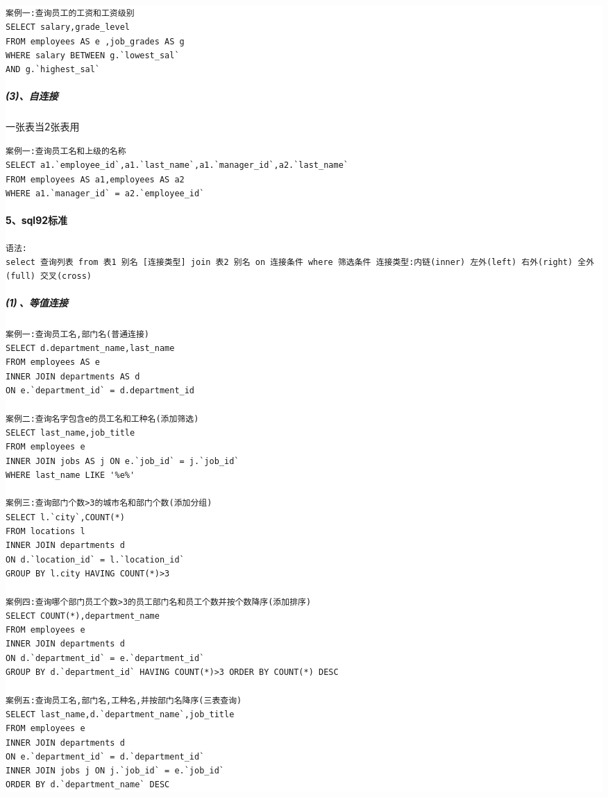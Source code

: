 ```mysql
案例一:查询员工的工资和工资级别
SELECT salary,grade_level 
FROM employees AS e ,job_grades AS g 
WHERE salary BETWEEN g.`lowest_sal` 
AND g.`highest_sal` 
```

##### (3)、自连接

一张表当2张表用

```mysql
案例一:查询员工名和上级的名称
SELECT a1.`employee_id`,a1.`last_name`,a1.`manager_id`,a2.`last_name` 
FROM employees AS a1,employees AS a2 
WHERE a1.`manager_id` = a2.`employee_id` 
```

#### 5、sql92标准

```mysql
语法:
select 查询列表 from 表1 别名 [连接类型] join 表2 别名 on 连接条件 where 筛选条件 连接类型:内链(inner) 左外(left) 右外(right) 全外(full) 交叉(cross) 
```

##### (1) 、等值连接

```mysql
案例一:查询员工名,部门名(普通连接)
SELECT d.department_name,last_name 
FROM employees AS e 
INNER JOIN departments AS d 
ON e.`department_id` = d.department_id 

案例二:查询名字包含e的员工名和工种名(添加筛选)
SELECT last_name,job_title 
FROM employees e 
INNER JOIN jobs AS j ON e.`job_id` = j.`job_id` 
WHERE last_name LIKE '%e%' 

案例三:查询部门个数>3的城市名和部门个数(添加分组)
SELECT l.`city`,COUNT(*) 
FROM locations l 
INNER JOIN departments d 
ON d.`location_id` = l.`location_id` 
GROUP BY l.city HAVING COUNT(*)>3 

案例四:查询哪个部门员工个数>3的员工部门名和员工个数并按个数降序(添加排序)
SELECT COUNT(*),department_name 
FROM employees e 
INNER JOIN departments d 
ON d.`department_id` = e.`department_id` 
GROUP BY d.`department_id` HAVING COUNT(*)>3 ORDER BY COUNT(*) DESC 

案例五:查询员工名,部门名,工种名,并按部门名降序(三表查询)
SELECT last_name,d.`department_name`,job_title 
FROM employees e 
INNER JOIN departments d 
ON e.`department_id` = d.`department_id` 
INNER JOIN jobs j ON j.`job_id` = e.`job_id` 
ORDER BY d.`department_name` DESC 
```
